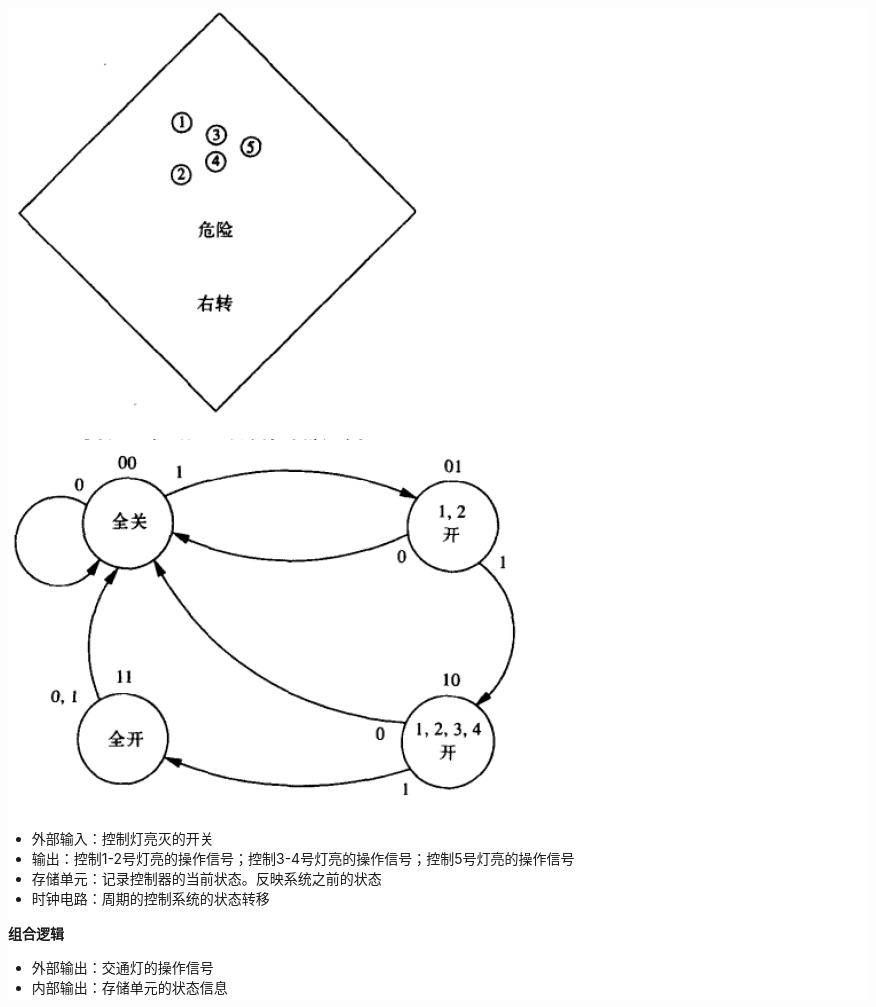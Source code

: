 ![image-20230621094633340](3-第三章/image-20230621094633340.png)

![image-20230621094654036](3-第三章/image-20230621094654036.png)

- 外部输入：控制灯亮灭的开关
- 输出：控制1-2号灯亮的操作信号；控制3-4号灯亮的操作信号；控制5号灯亮的操作信号
- 存储单元：记录控制器的当前状态。反映系统之前的状态
- 时钟电路：周期的控制系统的状态转移

**组合逻辑**

- 外部输出：交通灯的操作信号
- 内部输出：存储单元的状态信息
